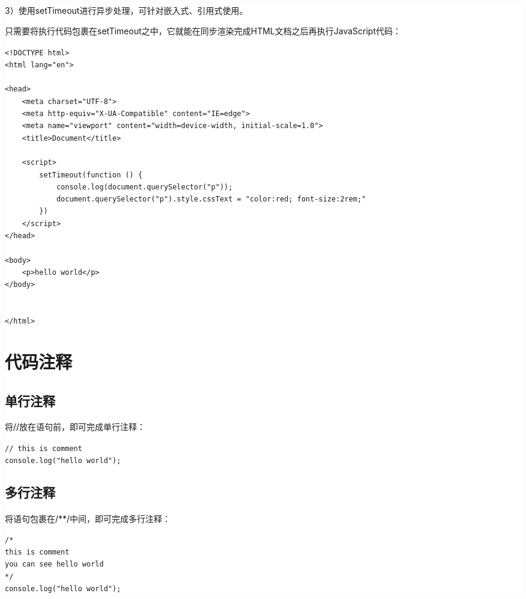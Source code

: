 3）使用setTimeout进行异步处理，可针对嵌入式、引用式使用。

只需要将执行代码包裹在setTimeout之中，它就能在同步渲染完成HTML文档之后再执行JavaScript代码：

```
<!DOCTYPE html>
<html lang="en">

<head>
    <meta charset="UTF-8">
    <meta http-equiv="X-UA-Compatible" content="IE=edge">
    <meta name="viewport" content="width=device-width, initial-scale=1.0">
    <title>Document</title>

    <script>
        setTimeout(function () {
            console.log(document.querySelector("p"));
            document.querySelector("p").style.cssText = "color:red; font-size:2rem;"
        })
    </script>
</head>

<body>
    <p>hello world</p>
</body>


</html>
```



# 代码注释

## 单行注释

将//放在语句前，即可完成单行注释：

```
// this is comment
console.log("hello world");
```



## 多行注释

将语句包裹在/\*\*/中间，即可完成多行注释：

```
/*
this is comment
you can see hello world
*/
console.log("hello world");
```

